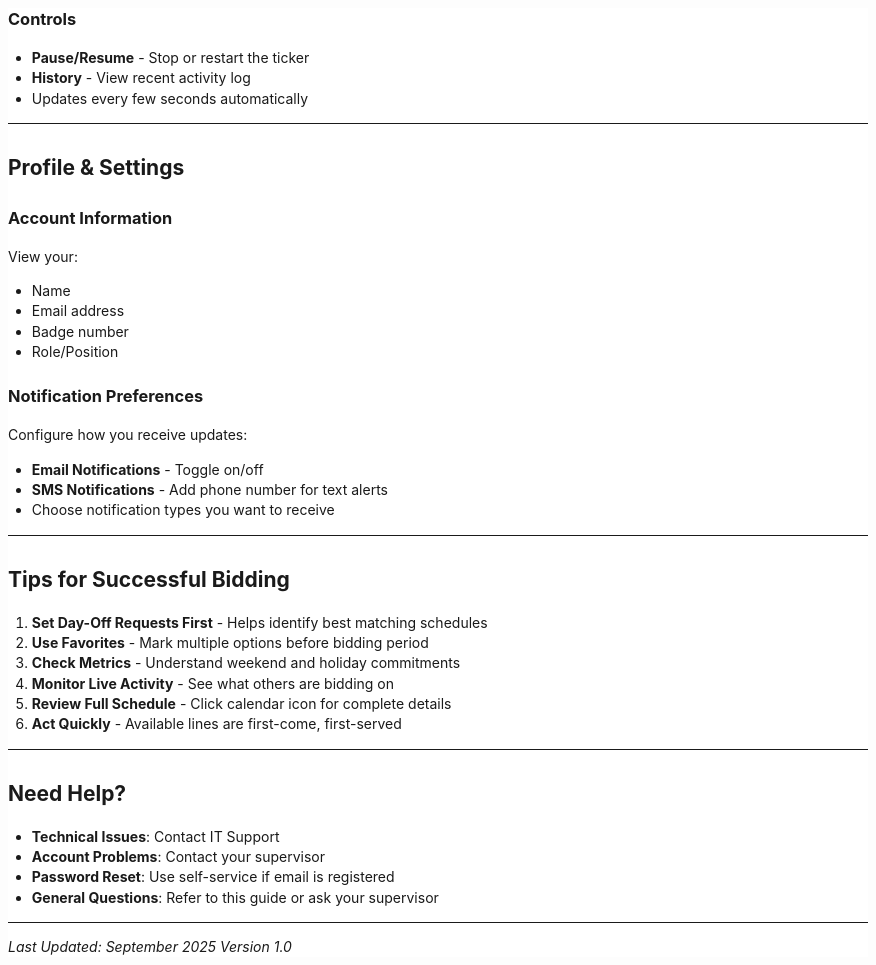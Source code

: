### Controls
- **Pause/Resume** - Stop or restart the ticker
- **History** - View recent activity log
- Updates every few seconds automatically

---

## Profile & Settings

### Account Information
View your:
- Name
- Email address
- Badge number
- Role/Position

### Notification Preferences
Configure how you receive updates:
- **Email Notifications** - Toggle on/off
- **SMS Notifications** - Add phone number for text alerts
- Choose notification types you want to receive

---

## Tips for Successful Bidding

1. **Set Day-Off Requests First** - Helps identify best matching schedules
2. **Use Favorites** - Mark multiple options before bidding period
3. **Check Metrics** - Understand weekend and holiday commitments
4. **Monitor Live Activity** - See what others are bidding on
5. **Review Full Schedule** - Click calendar icon for complete details
6. **Act Quickly** - Available lines are first-come, first-served

---

## Need Help?

- **Technical Issues**: Contact IT Support
- **Account Problems**: Contact your supervisor
- **Password Reset**: Use self-service if email is registered
- **General Questions**: Refer to this guide or ask your supervisor

---

*Last Updated: September 2025*
*Version 1.0*